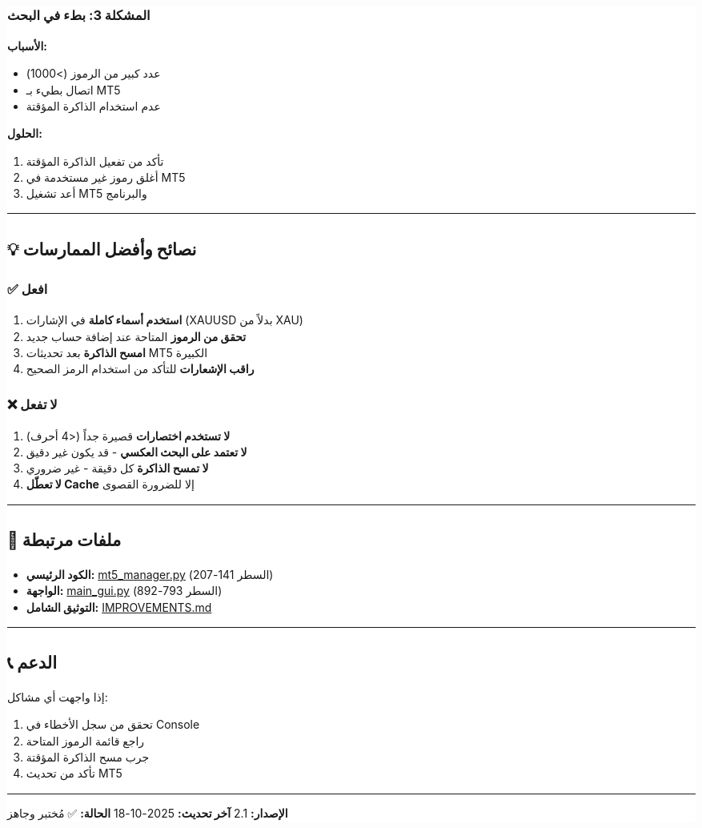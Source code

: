 
### المشكلة 3: بطء في البحث

**الأسباب:**
- عدد كبير من الرموز (>1000)
- اتصال بطيء بـ MT5
- عدم استخدام الذاكرة المؤقتة

**الحلول:**
1. تأكد من تفعيل الذاكرة المؤقتة
2. أغلق رموز غير مستخدمة في MT5
3. أعد تشغيل MT5 والبرنامج

---

## 💡 نصائح وأفضل الممارسات

### ✅ افعل

1. **استخدم أسماء كاملة** في الإشارات (XAUUSD بدلاً من XAU)
2. **تحقق من الرموز** المتاحة عند إضافة حساب جديد
3. **امسح الذاكرة** بعد تحديثات MT5 الكبيرة
4. **راقب الإشعارات** للتأكد من استخدام الرمز الصحيح

### ❌ لا تفعل

1. **لا تستخدم اختصارات** قصيرة جداً (<4 أحرف)
2. **لا تعتمد على البحث العكسي** - قد يكون غير دقيق
3. **لا تمسح الذاكرة** كل دقيقة - غير ضروري
4. **لا تعطّل Cache** إلا للضرورة القصوى

---

## 🔗 ملفات مرتبطة

- **الكود الرئيسي:** [mt5_manager.py](mt5_manager.py) (السطر 141-207)
- **الواجهة:** [main_gui.py](main_gui.py) (السطر 793-892)
- **التوثيق الشامل:** [IMPROVEMENTS.md](IMPROVEMENTS.md)

---

## 📞 الدعم

إذا واجهت أي مشاكل:
1. تحقق من سجل الأخطاء في Console
2. راجع قائمة الرموز المتاحة
3. جرب مسح الذاكرة المؤقتة
4. تأكد من تحديث MT5

---

**الإصدار:** 2.1
**آخر تحديث:** 2025-10-18
**الحالة:** ✅ مُختبر وجاهز
